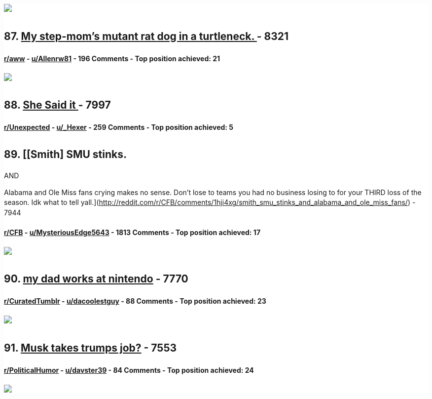 <a href="https://i.redd.it/97su7vzkw98e1.jpeg"><img src="https://b.thumbs.redditmedia.com/Ye_4mklOLpV4p17TJm0CSSXpz90q5pe2ZfA8flJxzTI.jpg"></img></a>

## 87. [My step-mom’s mutant rat dog in a turtleneck. ](http://reddit.com/r/aww/comments/1hjb7v5/my_stepmoms_mutant_rat_dog_in_a_turtleneck/) - 8321
#### [r/aww](http://reddit.com/r/aww) - [u/Allenrw81](http://reddit.com/u/Allenrw81) - 196 Comments - Top position achieved: 21

<a href="https://i.redd.it/na56byd7s78e1.jpeg"><img src="https://b.thumbs.redditmedia.com/vZIYENkHPD4aMWfqe2MCJ0ug-r7O8dohQ8iF8R9za8k.jpg"></img></a>

## 88. [She Said it ](http://reddit.com/r/Unexpected/comments/1hjoyu0/she_said_it/) - 7997
#### [r/Unexpected](http://reddit.com/r/Unexpected) - [u/_Hexer](http://reddit.com/u/_Hexer) - 259 Comments - Top position achieved: 5

## 89. [[Smith] SMU stinks. 

AND 

Alabama and Ole Miss fans crying makes no sense. Don’t lose to teams you had no business losing to for your THIRD loss of the season. Idk what to tell yall.](http://reddit.com/r/CFB/comments/1hji4xg/smith_smu_stinks_and_alabama_and_ole_miss_fans/) - 7944
#### [r/CFB](http://reddit.com/r/CFB) - [u/MysteriousEdge5643](http://reddit.com/u/MysteriousEdge5643) - 1813 Comments - Top position achieved: 17

<a href="https://x.com/KayceSmith/status/1870534896156053711"><img src="https://b.thumbs.redditmedia.com/OB0t5ZBCvnQIvhxqcuUEW6zuujCIyuQr0w6XoU0eNbc.jpg"></img></a>

## 90. [my dad works at nintendo](http://reddit.com/r/CuratedTumblr/comments/1hjfwqf/my_dad_works_at_nintendo/) - 7770
#### [r/CuratedTumblr](http://reddit.com/r/CuratedTumblr) - [u/dacoolestguy](http://reddit.com/u/dacoolestguy) - 88 Comments - Top position achieved: 23

<a href="https://i.redd.it/2cuhwvr5w88e1.jpeg"><img src="https://b.thumbs.redditmedia.com/sggIdJ3lPD1FZX_6z78lH37usnBXqVJLiXjmHvlWGfU.jpg"></img></a>

## 91. [Musk takes trumps job?](http://reddit.com/r/PoliticalHumor/comments/1hizav3/musk_takes_trumps_job/) - 7553
#### [r/PoliticalHumor](http://reddit.com/r/PoliticalHumor) - [u/davster39](http://reddit.com/u/davster39) - 84 Comments - Top position achieved: 24

<a href="https://i.redd.it/ywfngo3dw38e1.jpeg"><img src="https://b.thumbs.redditmedia.com/P_xPeK_m82zg5krOavEr5WaK9E4AAQjR6fplwfOePWM.jpg"></img></a>
